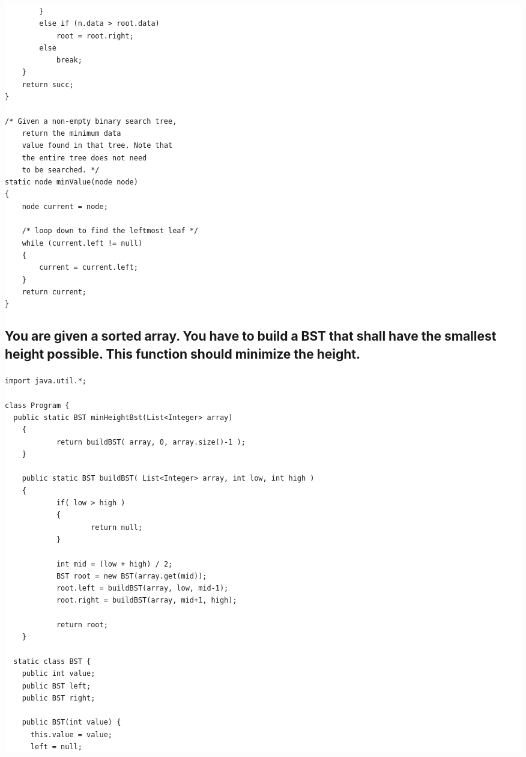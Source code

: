```
        }
        else if (n.data > root.data)
            root = root.right;
        else
            break;
    }
    return succ;
}
 
/* Given a non-empty binary search tree,
    return the minimum data 
    value found in that tree. Note that
    the entire tree does not need
    to be searched. */
static node minValue(node node)
{
    node current = node;
 
    /* loop down to find the leftmost leaf */
    while (current.left != null)
    {
        current = current.left;
    }
    return current;
}
```

## You are given a sorted array. You have to build a BST that shall have the smallest height possible. This function should minimize the height.
```
import java.util.*;

class Program {
  public static BST minHeightBst(List<Integer> array) 
	{
			return buildBST( array, 0, array.size()-1 );
  	}
	
	public static BST buildBST( List<Integer> array, int low, int high )
	{
			if( low > high )
			{
					return null;
			}
		
			int mid = (low + high) / 2;
			BST root = new BST(array.get(mid));
			root.left = buildBST(array, low, mid-1);
			root.right = buildBST(array, mid+1, high);

			return root;		
	}
	
  static class BST {
    public int value;
    public BST left;
    public BST right;

    public BST(int value) {
      this.value = value;
      left = null;
```